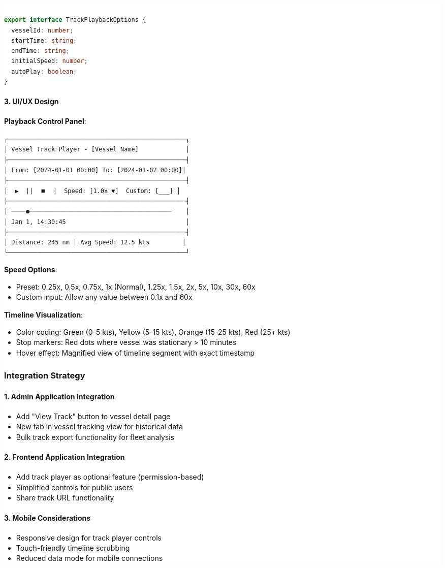 ```typescript

export interface TrackPlaybackOptions {
  vesselId: number;
  startTime: string;
  endTime: string;
  initialSpeed: number;
  autoPlay: boolean;
}
```

#### 3. UI/UX Design

**Playback Control Panel**:
```
┌─────────────────────────────────────────────────┐
│ Vessel Track Player - [Vessel Name]             │
├─────────────────────────────────────────────────┤
│ From: [2024-01-01 00:00] To: [2024-01-02 00:00]│
├─────────────────────────────────────────────────┤
│  ▶️  ||  ⏹️  |  Speed: [1.0x ▼]  Custom: [___] │
├─────────────────────────────────────────────────┤
│ ────●───────────────────────────────────────    │
│ Jan 1, 14:30:45                                 │
├─────────────────────────────────────────────────┤
│ Distance: 245 nm | Avg Speed: 12.5 kts         │
└─────────────────────────────────────────────────┘
```

**Speed Options**:
- Preset: 0.25x, 0.5x, 0.75x, 1x (Normal), 1.25x, 1.5x, 2x, 5x, 10x, 30x, 60x
- Custom input: Allow any value between 0.1x and 60x

**Timeline Visualization**:
- Color coding: Green (0-5 kts), Yellow (5-15 kts), Orange (15-25 kts), Red (25+ kts)
- Stop markers: Red dots where vessel was stationary > 10 minutes
- Hover effect: Magnified view of timeline segment with exact timestamp

### Integration Strategy

#### 1. Admin Application Integration
- Add "View Track" button to vessel detail page
- New tab in vessel tracking view for historical data
- Bulk track export functionality for fleet analysis

#### 2. Frontend Application Integration
- Add track player as optional feature (permission-based)
- Simplified controls for public users
- Share track URL functionality

#### 3. Mobile Considerations
- Responsive design for track player controls
- Touch-friendly timeline scrubbing
- Reduced data mode for mobile connections
